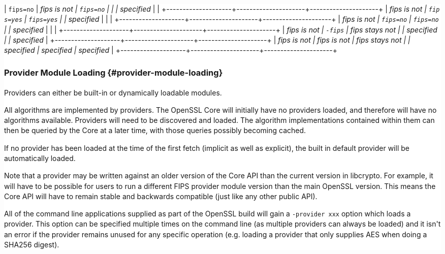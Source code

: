 | `fips=no`          | *fips is not        | `fips=no`           |
|                    | specified*          |                     |
+--------------------+---------------------+---------------------+
| *fips is not       | `fips=yes`          | `fips=yes`          |
| specified*         |                     |                     |
+--------------------+---------------------+---------------------+
| *fips is not       | `fips=no`           | `fips=no`           |
| specified*         |                     |                     |
+--------------------+---------------------+---------------------+
| *fips is not       | `-fips`             | *fips stays not     |
| specified*         |                     | specified*          |
+--------------------+---------------------+---------------------+
| *fips is not       | *fips is not        | *fips stays not     |
| specified*         | specified*          | specified*          |
+--------------------+---------------------+---------------------+


### Provider Module Loading {#provider-module-loading}


Providers can either be built-in or dynamically loadable modules. 

All algorithms are implemented by providers. The OpenSSL Core will
initially have no providers loaded, and therefore will have no
algorithms available. Providers will need to be discovered and
loaded. The algorithm implementations contained within them can then
be queried by the Core at a later time, with those queries possibly
becoming cached.

If no provider has been loaded at the time of the first fetch
(implicit as well as explicit), the built in default provider will be
automatically loaded.

Note that a provider may be written against an older version of the
Core API than the current version in libcrypto. For example, it will
have to be possible for users to run a different FIPS provider module
version than the main OpenSSL version. This means the Core API will
have to remain stable and backwards compatible (just like any other
public API).

All of the command line applications supplied as part of the OpenSSL
build will gain a `-provider xxx` option which loads a provider.  This
option can be specified multiple times on the command line (as
multiple providers can always be loaded) and it isn't an error if the
provider remains unused for any specific operation (e.g. loading a
provider that only supplies AES when doing a SHA256 digest).
